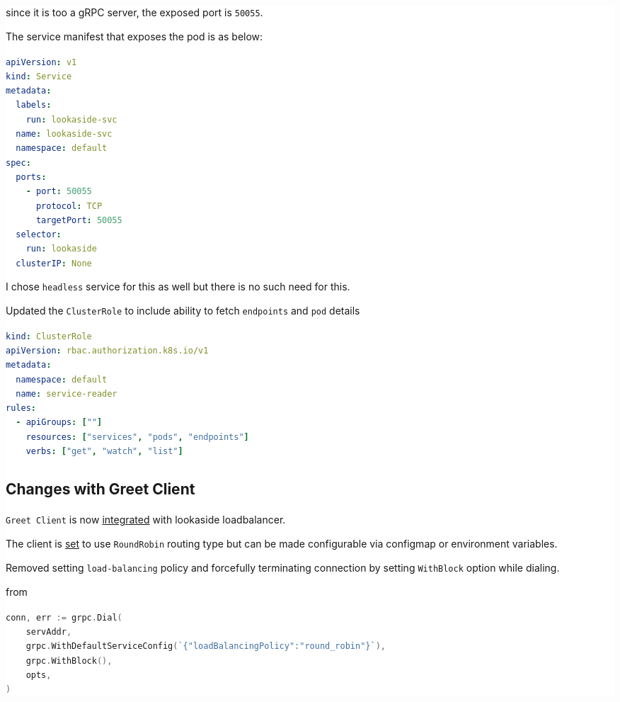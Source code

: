 since it is too a gRPC server, the exposed port is `50055`.

The service manifest that exposes the pod is as below:

```yml
apiVersion: v1
kind: Service
metadata:
  labels:
    run: lookaside-svc
  name: lookaside-svc
  namespace: default
spec:
  ports:
    - port: 50055
      protocol: TCP
      targetPort: 50055
  selector:
    run: lookaside
  clusterIP: None
```

I chose `headless` service for this as well but there is no such need for this.

Updated the `ClusterRole` to include ability to fetch `endpoints` and `pod` details

```yml
kind: ClusterRole
apiVersion: rbac.authorization.k8s.io/v1
metadata:
  namespace: default
  name: service-reader
rules:
  - apiGroups: [""]
    resources: ["services", "pods", "endpoints"]
    verbs: ["get", "watch", "list"]
```

## Changes with Greet Client

`Greet Client` is now [integrated](https://github.com/HiteshRepo/grpc-loadbalancing/blob/177c0fdccad06a76d7d6ce221ee267a47244dc43/internal/app/greetclient/app.go#L38) with lookaside loadbalancer.

The client is [set](https://github.com/HiteshRepo/grpc-loadbalancing/blob/177c0fdccad06a76d7d6ce221ee267a47244dc43/internal/app/greetclient/app.go#L131) to use `RoundRobin` routing type but can be made configurable via configmap or environment variables.

Removed setting `load-balancing` policy and forcefully terminating connection by setting `WithBlock` option while dialing.

from
```go
conn, err := grpc.Dial(
    servAddr,
    grpc.WithDefaultServiceConfig(`{"loadBalancingPolicy":"round_robin"}`),
    grpc.WithBlock(),
    opts,
)
```
